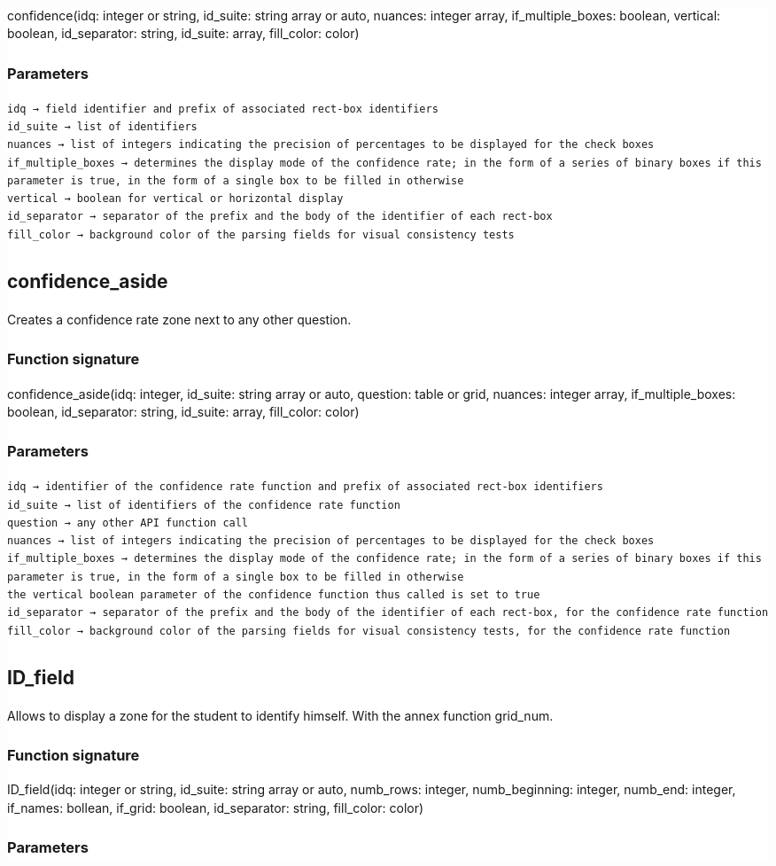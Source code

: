 confidence(idq: integer or string, id_suite: string array or auto, nuances: integer array, if_multiple_boxes: boolean, vertical: boolean, id_separator: string, id_suite: array, fill_color: color)

### Parameters

    idq → field identifier and prefix of associated rect-box identifiers
    id_suite → list of identifiers
    nuances → list of integers indicating the precision of percentages to be displayed for the check boxes
    if_multiple_boxes → determines the display mode of the confidence rate; in the form of a series of binary boxes if this parameter is true, in the form of a single box to be filled in otherwise
    vertical → boolean for vertical or horizontal display
    id_separator → separator of the prefix and the body of the identifier of each rect-box
    fill_color → background color of the parsing fields for visual consistency tests


## confidence_aside

Creates a confidence rate zone next to any other question.

### Function signature

confidence_aside(idq: integer, id_suite: string array or auto, question: table or grid, nuances: integer array, if_multiple_boxes: boolean, id_separator: string, id_suite: array, fill_color: color)

### Parameters

    idq → identifier of the confidence rate function and prefix of associated rect-box identifiers
    id_suite → list of identifiers of the confidence rate function
    question → any other API function call
    nuances → list of integers indicating the precision of percentages to be displayed for the check boxes
    if_multiple_boxes → determines the display mode of the confidence rate; in the form of a series of binary boxes if this parameter is true, in the form of a single box to be filled in otherwise
    the vertical boolean parameter of the confidence function thus called is set to true
    id_separator → separator of the prefix and the body of the identifier of each rect-box, for the confidence rate function
    fill_color → background color of the parsing fields for visual consistency tests, for the confidence rate function


## ID_field

Allows to display a zone for the student to identify himself. With the annex function grid_num.

### Function signature

ID_field(idq: integer or string, id_suite: string array or auto, numb_rows: integer, numb_beginning: integer, numb_end: integer, if_names: bollean, if_grid: boolean, id_separator: string, fill_color: color)

### Parameters
